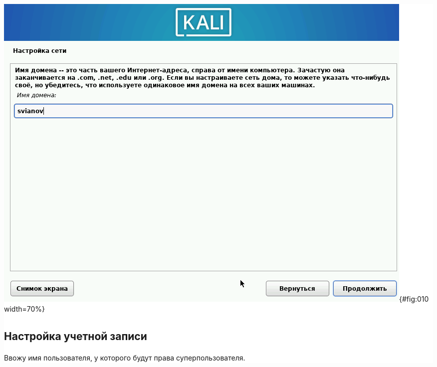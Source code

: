 ![Ввод имени домена](image/10.png){#fig:010 width=70%}

## Настройка учетной записи

Ввожу имя пользователя, у которого будут права суперпользователя.
